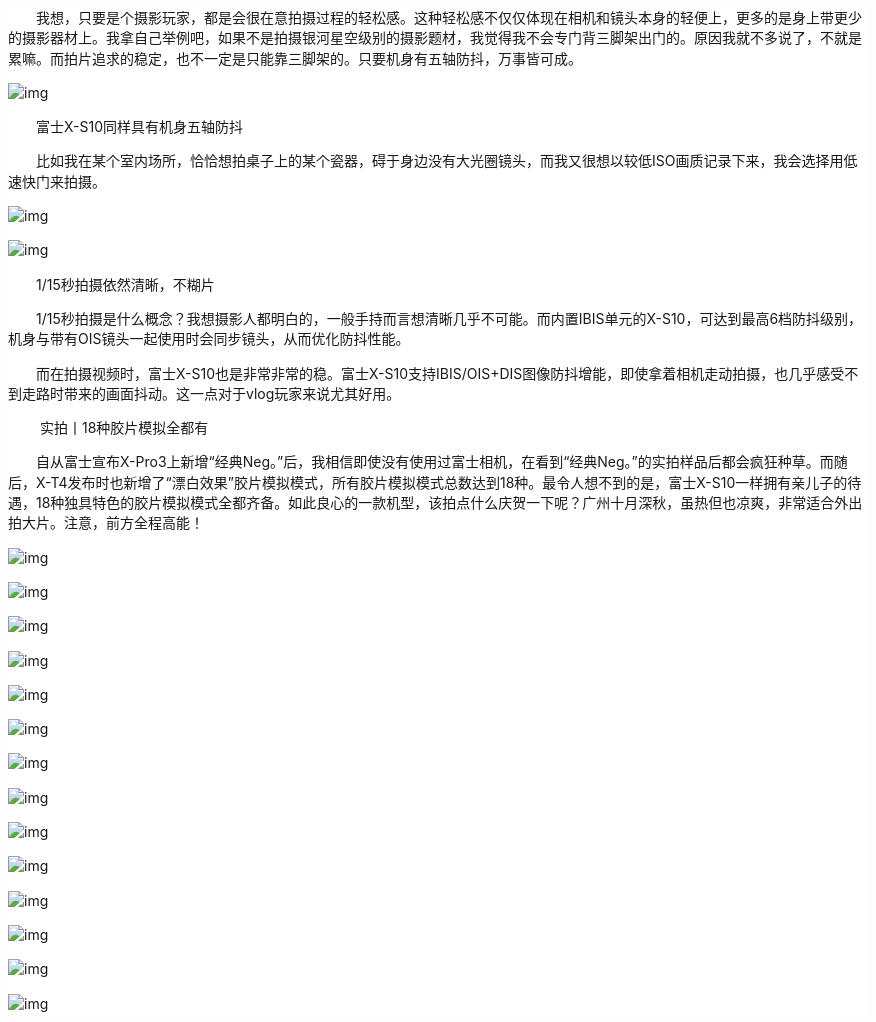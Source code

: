 　　我想，只要是个摄影玩家，都是会很在意拍摄过程的轻松感。这种轻松感不仅仅体现在相机和镜头本身的轻便上，更多的是身上带更少的摄影器材上。我拿自己举例吧，如果不是拍摄银河星空级别的摄影题材，我觉得我不会专门背三脚架出门的。原因我就不多说了，不就是累嘛。而拍片追求的稳定，也不一定是只能靠三脚架的。只要机身有五轴防抖，万事皆可成。

![img](https://cdn.jsdelivr.net/gh/yakeing/Documentation@main/Hexo/images/f378-kcieywa1155822.gif)

　　富士X-S10同样具有机身五轴防抖

　　比如我在某个室内场所，恰恰想拍桌子上的某个瓷器，碍于身边没有大光圈镜头，而我又很想以较低ISO画质记录下来，我会选择用低速快门来拍摄。

![img](https://cdn.jsdelivr.net/gh/yakeing/Documentation@main/Hexo/images/dd16-kcieywa1155687.png)

![img](https://cdn.jsdelivr.net/gh/yakeing/Documentation@main/Hexo/images/5854-kcieywa1155848.jpg)

　　1/15秒拍摄依然清晰，不糊片

　　1/15秒拍摄是什么概念？我想摄影人都明白的，一般手持而言想清晰几乎不可能。而内置IBIS单元的X-S10，可达到最高6档防抖级别，机身与带有OIS镜头一起使用时会同步镜头，从而优化防抖性能。

　　而在拍摄视频时，富士X-S10也是非常非常的稳。富士X-S10支持IBIS/OIS+DIS图像防抖增能，即使拿着相机走动拍摄，也几乎感受不到走路时带来的画面抖动。这一点对于vlog玩家来说尤其好用。

　　 实拍丨18种胶片模拟全都有

　　自从富士宣布X-Pro3上新增“经典Neg。”后，我相信即使没有使用过富士相机，在看到“经典Neg。”的实拍样品后都会疯狂种草。而随后，X-T4发布时也新增了“漂白效果”胶片模拟模式，所有胶片模拟模式总数达到18种。最令人想不到的是，富士X-S10一样拥有亲儿子的待遇，18种独具特色的胶片模拟模式全都齐备。如此良心的一款机型，该拍点什么庆贺一下呢？广州十月深秋，虽热但也凉爽，非常适合外出拍大片。注意，前方全程高能！

![img](https://cdn.jsdelivr.net/gh/yakeing/Documentation@main/Hexo/images/7f45-kcieywa1155849.jpg)

![img](https://cdn.jsdelivr.net/gh/yakeing/Documentation@main/Hexo/images/efa7-kcieywa1155876.jpg)

![img](https://cdn.jsdelivr.net/gh/yakeing/Documentation@main/Hexo/images/e534-kcieywa1155877.jpg)

![img](https://cdn.jsdelivr.net/gh/yakeing/Documentation@main/Hexo/images/e889-kcieywa1155903.jpg)

![img](https://cdn.jsdelivr.net/gh/yakeing/Documentation@main/Hexo/images/5f21-kcieywa1155904.jpg)

![img](https://cdn.jsdelivr.net/gh/yakeing/Documentation@main/Hexo/images/b44a-kcieywa1155919.jpg)

![img](https://cdn.jsdelivr.net/gh/yakeing/Documentation@main/Hexo/images/2fc9-kcieywa1155918.jpg)

![img](https://cdn.jsdelivr.net/gh/yakeing/Documentation@main/Hexo/images/917f-kcieywa1155930.jpg)

![img](https://cdn.jsdelivr.net/gh/yakeing/Documentation@main/Hexo/images/3415-kcieywa1155931.jpg)

![img](https://cdn.jsdelivr.net/gh/yakeing/Documentation@main/Hexo/images/86df-kcieywa1155997.jpg)

![img](https://cdn.jsdelivr.net/gh/yakeing/Documentation@main/Hexo/images/725a-kcieywa1155998.jpg)

![img](https://cdn.jsdelivr.net/gh/yakeing/Documentation@main/Hexo/images/bae2-kcieywa1156006.jpg)

![img](https://cdn.jsdelivr.net/gh/yakeing/Documentation@main/Hexo/images/7dc5-kcieywa1156007.jpg)

![img](https://cdn.jsdelivr.net/gh/yakeing/Documentation@main/Hexo/images/ac8d-kcieywa1156019.jpg)

